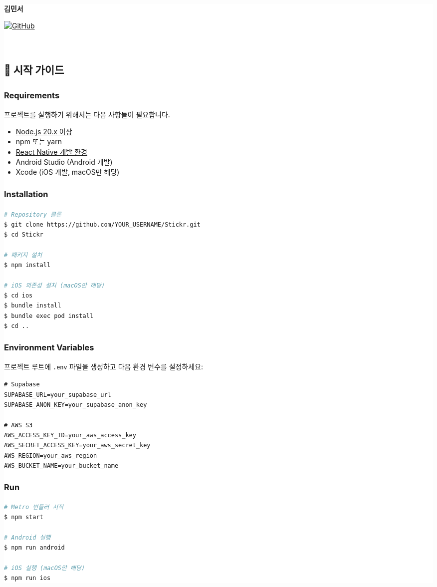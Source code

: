 **김민서**

[![GitHub](https://img.shields.io/badge/GitHub-181717?style=flat&logo=github&logoColor=white)](https://github.com/kingmingseo)

</div>

<br/>

## 🚀 시작 가이드

### Requirements
프로젝트를 실행하기 위해서는 다음 사항들이 필요합니다.

- [Node.js 20.x 이상](https://nodejs.org/)
- [npm](https://www.npmjs.com/) 또는 [yarn](https://yarnpkg.com/)
- [React Native 개발 환경](https://reactnative.dev/docs/environment-setup)
- Android Studio (Android 개발)
- Xcode (iOS 개발, macOS만 해당)

### Installation
```bash
# Repository 클론
$ git clone https://github.com/YOUR_USERNAME/Stickr.git
$ cd Stickr

# 패키지 설치
$ npm install

# iOS 의존성 설치 (macOS만 해당)
$ cd ios
$ bundle install
$ bundle exec pod install
$ cd ..
```

### Environment Variables
프로젝트 루트에 `.env` 파일을 생성하고 다음 환경 변수를 설정하세요:

```env
# Supabase
SUPABASE_URL=your_supabase_url
SUPABASE_ANON_KEY=your_supabase_anon_key

# AWS S3
AWS_ACCESS_KEY_ID=your_aws_access_key
AWS_SECRET_ACCESS_KEY=your_aws_secret_key
AWS_REGION=your_aws_region
AWS_BUCKET_NAME=your_bucket_name
```

### Run
```bash
# Metro 번들러 시작
$ npm start

# Android 실행
$ npm run android

# iOS 실행 (macOS만 해당)
$ npm run ios
```
